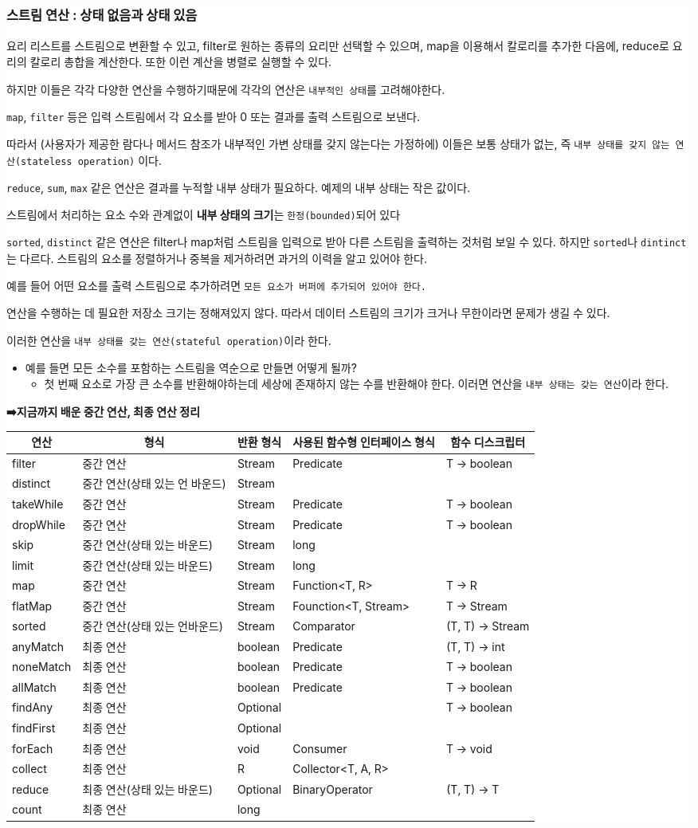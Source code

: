 ### 스트림 연산 : 상태 없음과 상태 있음

요리 리스트를 스트림으로 변환할 수 있고, filter로 원하는 종류의 요리만 선택할 수 있으며, map을 이용해서 칼로리를 추가한 다음에,  reduce로 요리의 칼로리 총합을 계산한다. 또한 이런 계산을 병렬로 실행할 수 있다.

하지만 이들은 각각 다양한 연산을 수행하기때문에 각각의 연산은 `내부적인 상태`를 고려해야한다.

`map`, `filter` 등은 입력 스트림에서 각 요소를 받아 0 또는 결과를 출력 스트림으로 보낸다.

따라서 (사용자가 제공한 람다나 메서드 참조가 내부적인 가변 상태를 갖지 않는다는 가정하에) 이들은 보통 상태가 없는, 즉 `내부 상태를 갖지 않는 연산(stateless operation)` 이다.

`reduce`, `sum`, `max` 같은 연산은 결과를 누적할 내부 상태가 필요하다. 예제의 내부 상태는 작은 값이다.

스트림에서 처리하는 요소 수와 관계없이 **내부 상태의 크기**는 `한정(bounded)`되어 있다

`sorted`, `distinct` 같은 연산은 filter나 map처럼 스트림을 입력으로 받아 다른 스트림을 출력하는 것처럼 보일  수 있다.  하지만 `sorted`나 `dintinct` 는 다르다. 스트림의 요소를 정렬하거나 중복을 제거하려면 과거의 이력을 알고 있어야 한다.

예를 들어 어떤 요소를 출력 스트림으로 추가하려면 `모든 요소가 버퍼에 추가되어 있어야 한다.`

연산을 수행하는 데 필요한 저장소 크기는 정해져있지 않다.
따라서 데이터 스트림의 크기가 크거나 무한이라면 문제가 생길 수 있다.

이러한 연산을 `내부 상태를 갖는 연산(stateful operation)`이라 한다.

- 예를 들면 모든 소수를 포함하는 스트림을 역순으로 만들면 어떻게 될까?
  - 첫 번째 요소로 가장 큰 소수를 반환해야하는데 세상에 존재하지 않는 수를 반환해야 한다.  이러면 연산을 `내부 상태는 갖는 연산`이라 한다.

**➡️지금까지 배운 중간 연산, 최종 연산 정리**

| 연산 | 형식 | 반환 형식 | 사용된 함수형 인터페이스 형식 | 함수 디스크립터 |
| --- | --- | --- | --- | --- |
| filter | 중간 연산 | Stream<T> | Predicate<T> | T → boolean |
| distinct | 중간 연산(상태 있는 언 바운드) | Stream<T> |  |  |
| takeWhile | 중간 연산 | Stream<T> | Predicate<T> | T → boolean |
| dropWhile | 중간 연산 | Stream<T> | Predicate<T> | T → boolean |
| skip | 중간 연산(상태 있는 바운드) | Stream<T> | long |  |
| limit | 중간 연산(상태 있는 바운드) | Stream<T> | long |  |
| map | 중간 연산 | Stream<R> | Function<T, R> | T → R |
| flatMap | 중간 연산 | Stream<R> | Founction<T, Stream<R>> | T → Stream<R> |
| sorted | 중간 연산(상태 있는 언바운드) | Stream<T> | Comparator<T> | (T, T) → Stream<R> |
| anyMatch | 최종 연산 | boolean | Predicate<T> | (T, T) → int |
| noneMatch | 최종 연산 | boolean | Predicate<T> | T → boolean |
| allMatch | 최종 연산 | boolean | Predicate<T> | T → boolean |
| findAny | 최종 연산 | Optional<T> |  | T → boolean |
| findFirst | 최종 연산 | Optional<T> |  |  |
| forEach | 최종 연산 | void | Consumer<T> | T → void  |
| collect | 최종 연산 | R | Collector<T, A, R> |  |
| reduce | 최종 연산(상태 있는 바운드) | Optional<T> | BinaryOperator<T> | (T, T) → T |
| count | 최종 연산 | long |  |  |
